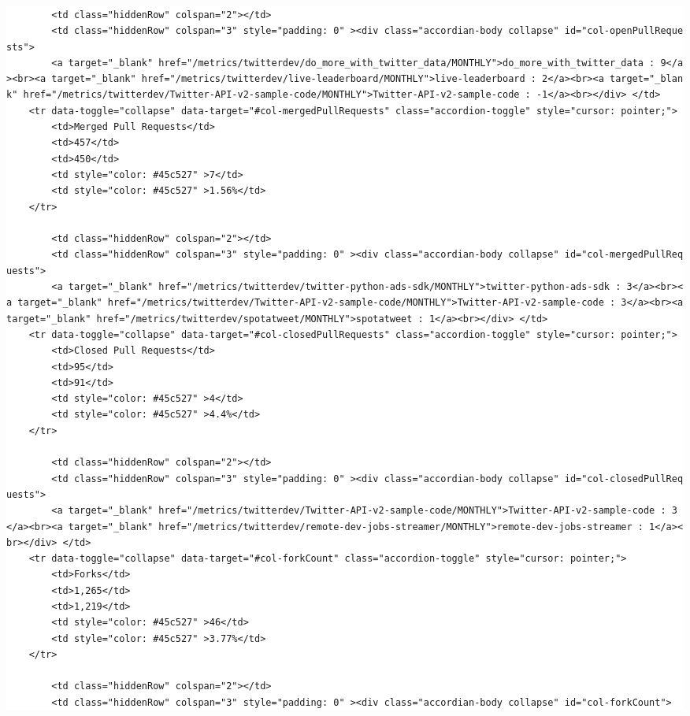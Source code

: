             <td class="hiddenRow" colspan="2"></td>
            <td class="hiddenRow" colspan="3" style="padding: 0" ><div class="accordian-body collapse" id="col-openPullRequests">
            <a target="_blank" href="/metrics/twitterdev/do_more_with_twitter_data/MONTHLY">do_more_with_twitter_data : 9</a><br><a target="_blank" href="/metrics/twitterdev/live-leaderboard/MONTHLY">live-leaderboard : 2</a><br><a target="_blank" href="/metrics/twitterdev/Twitter-API-v2-sample-code/MONTHLY">Twitter-API-v2-sample-code : -1</a><br></div> </td>
        <tr data-toggle="collapse" data-target="#col-mergedPullRequests" class="accordion-toggle" style="cursor: pointer;">
            <td>Merged Pull Requests</td>
            <td>457</td>
            <td>450</td>
            <td style="color: #45c527" >7</td>
            <td style="color: #45c527" >1.56%</td>
        </tr>
        
            <td class="hiddenRow" colspan="2"></td>
            <td class="hiddenRow" colspan="3" style="padding: 0" ><div class="accordian-body collapse" id="col-mergedPullRequests">
            <a target="_blank" href="/metrics/twitterdev/twitter-python-ads-sdk/MONTHLY">twitter-python-ads-sdk : 3</a><br><a target="_blank" href="/metrics/twitterdev/Twitter-API-v2-sample-code/MONTHLY">Twitter-API-v2-sample-code : 3</a><br><a target="_blank" href="/metrics/twitterdev/spotatweet/MONTHLY">spotatweet : 1</a><br></div> </td>
        <tr data-toggle="collapse" data-target="#col-closedPullRequests" class="accordion-toggle" style="cursor: pointer;">
            <td>Closed Pull Requests</td>
            <td>95</td>
            <td>91</td>
            <td style="color: #45c527" >4</td>
            <td style="color: #45c527" >4.4%</td>
        </tr>
        
            <td class="hiddenRow" colspan="2"></td>
            <td class="hiddenRow" colspan="3" style="padding: 0" ><div class="accordian-body collapse" id="col-closedPullRequests">
            <a target="_blank" href="/metrics/twitterdev/Twitter-API-v2-sample-code/MONTHLY">Twitter-API-v2-sample-code : 3</a><br><a target="_blank" href="/metrics/twitterdev/remote-dev-jobs-streamer/MONTHLY">remote-dev-jobs-streamer : 1</a><br></div> </td>
        <tr data-toggle="collapse" data-target="#col-forkCount" class="accordion-toggle" style="cursor: pointer;">
            <td>Forks</td>
            <td>1,265</td>
            <td>1,219</td>
            <td style="color: #45c527" >46</td>
            <td style="color: #45c527" >3.77%</td>
        </tr>
        
            <td class="hiddenRow" colspan="2"></td>
            <td class="hiddenRow" colspan="3" style="padding: 0" ><div class="accordian-body collapse" id="col-forkCount">